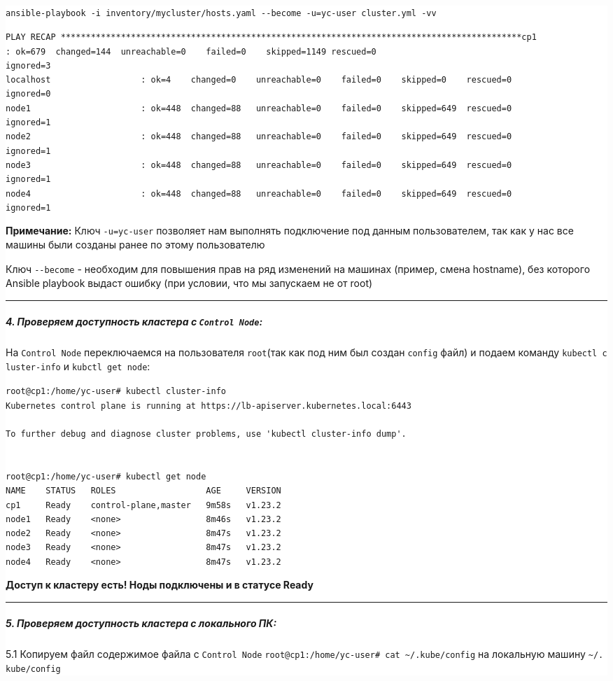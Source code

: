`ansible-playbook -i inventory/mycluster/hosts.yaml --become -u=yc-user cluster.yml -vv`

    PLAY RECAP ********************************************************************************************cp1                        : ok=679  changed=144  unreachable=0    failed=0    skipped=1149 rescued=0  
    ignored=3   
    localhost                  : ok=4    changed=0    unreachable=0    failed=0    skipped=0    rescued=0  
    ignored=0
    node1                      : ok=448  changed=88   unreachable=0    failed=0    skipped=649  rescued=0  
    ignored=1   
    node2                      : ok=448  changed=88   unreachable=0    failed=0    skipped=649  rescued=0  
    ignored=1   
    node3                      : ok=448  changed=88   unreachable=0    failed=0    skipped=649  rescued=0  
    ignored=1   
    node4                      : ok=448  changed=88   unreachable=0    failed=0    skipped=649  rescued=0  
    ignored=1   

**Примечание:**
Ключ `-u=yc-user` позволяет нам выполнять подключение под данным пользователем, так как у нас все машины были созданы ранее по этому пользователю

Ключ `--become` - необходим для повышения прав на ряд изменений на машинах (пример, смена hostname), без которого Ansible playbook выдаст ошибку (при условии, что мы запускаем не от root) 
___
##### 4. Проверяем доступность кластера c `Control Node`:

На `Control Node` переключаемся на пользователя `root`(так как под ним был создан `config` файл) и подаем команду `kubectl cluster-info` и `kubctl get node`:

    root@cp1:/home/yc-user# kubectl cluster-info
    Kubernetes control plane is running at https://lb-apiserver.kubernetes.local:6443

    To further debug and diagnose cluster problems, use 'kubectl cluster-info dump'.


    root@cp1:/home/yc-user# kubectl get node
    NAME    STATUS   ROLES                  AGE     VERSION
    cp1     Ready    control-plane,master   9m58s   v1.23.2
    node1   Ready    <none>                 8m46s   v1.23.2
    node2   Ready    <none>                 8m47s   v1.23.2
    node3   Ready    <none>                 8m47s   v1.23.2
    node4   Ready    <none>                 8m47s   v1.23.2

**Доступ к кластеру есть! Ноды подключены и в статусе Ready**
___
##### 5. Проверяем доступность кластера с локального ПК:

5.1 Копируем файл содержимое файла с `Control Node` `root@cp1:/home/yc-user# cat ~/.kube/config` на локальную машину `~/.kube/config`
